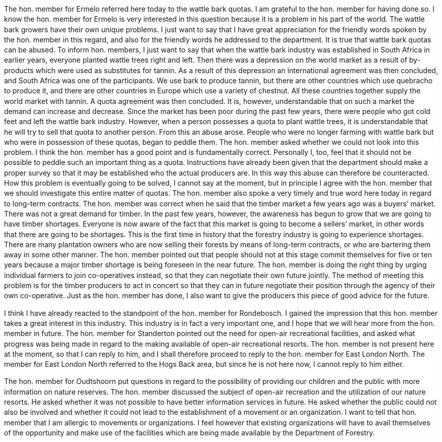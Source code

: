 <p>The hon. member for Ermelo referred here today to the wattle bark quotas. I am grateful to the hon. member for having done so. I know the hon. member for Ermelo is very interested in this question because it is a problem in his part of the world. The wattle bark growers have their own unique problems. I just want to say that I have great appreciation for the friendly words spoken by the hon. member in this regard, and also for the friendly words he addressed to the department. It is true that wattle bark quotas can be abused. To inform hon. members, I just want to say that when the wattle bark industry was established in South Africa in earlier years, everyone planted wattle trees right and left. Then there was a depression on the world market as a result of by-products which were used as substitutes for tannin. As a result of this depression an international agreement was then concluded, and South Africa was one of the participants. We use bark to produce tannin, but there are other countries which use quebracho to produce it, and there are other countries in Europe which use a variety of chestnut. All these countries together supply the world market with tannin. A quota agreement was then concluded. It is, however, understandable that on such a market the demand can increase and decrease. Since the market has been poor during the past few years, there were people who got cold feet and left the wattle bark industry. However, when a person possesses a quota to plant wattle trees, it is understandable that he will try to sell that quota to another person. From this an abuse arose. People who were no longer farming with wattle bark but who were in possession of these quotas, began to peddle them. The hon. member asked whether we could not look into this problem. I think the hon. member has a good point and is fundamentally correct. Personally <span class="col_4189-4190" refersTo="page_0885"/>I, too, feel that it should not be possible to peddle such an important thing as a quota. Instructions have already been given that the department should make a proper survey so that it may be established who the actual producers are. In this way this abuse can therefore be counteracted. How this problem is eventually going to be solved, I cannot say at the moment, but in principle I agree with the hon. member that we should investigate this entire matter of quotas. The hon. member also spoke a very timely and true word here today in regard to long-term contracts. The hon. member was correct when he said that the timber market a few years ago was a buyers&#x2019; market. There was not a great demand for timber. In the past few years, however, the awareness has begun to grow that we are going to have timber shortages. Everyone is now aware of the fact that this market is going to become a sellers&#x2019; market, in other words that there are going to be shortages. This is the first time in history that the forestry industry is going to experience shortages. There are many plantation owners who are now selling their forests by means of long-term contracts, or who are bartering them away in some other manner. The hon. member pointed out that people should not at this stage commit themselves for five or ten years because a major timber shortage is being foreseen in the near future. The hon. member is doing the right thing by urging individual farmers to join co-operatives instead, so that they can negotiate their own future jointly. The method of meeting this problem is for the timber producers to act in concert so that they can in future negotiate their position through the agency of their own co-operative. Just as the hon. member has done, I also want to give the producers this piece of good advice for the future.</p>

<p>I think I have already reacted to the standpoint of the hon. member for Rondebosch. I gained the impression that this hon. member takes a great interest in this industry. This industry is in fact a very important one, and I hope that we will hear more from the hon. member in future. The hon. member for Standerton pointed out the need for open-air recreational facilities, and asked what progress was being made in regard to the making available of open-air recreational resorts. The hon. member is not present here at the moment, so that I can reply to him, and I shall therefore proceed to reply to the hon. member for East London North. The member for East London North referred to the Hogs Back area, but since he is not here now, I cannot reply to him either.</p>

<p>The hon. member for Oudtshoorn put questions in regard to the possibility of providing our children and the public with more information on nature reserves. The hon. member discussed the subject of open-air recreation and the utilization of our nature resorts. He asked whether it was not possible to have better information services in future. He asked whether the public could not also be involved and whether it could not lead to the establishment of a movement or an organization. I want to tell that hon. member that I am allergic to movements or organizations. I feel however that existing organizations will have to avail themselves of the opportunity and make use of the facilities which are being made available by the Department of Forestry.</p>
